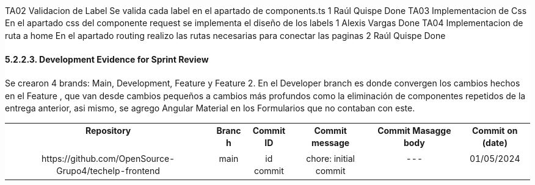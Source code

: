   <tr>
    <td align="center"> TA02 </td>
    <td align="center"> Validacion de Label</td>
    <td align="center"> Se valida cada label en el apartado de components.ts</td>
    <td align="center"> 1</td>
    <td align="center"> Raúl Quispe</td>
    <td align="center"> Done</td>
  </tr>
 
  <tr>
    <td align="center"> TA03 </td>
    <td align="center"> Implementacion de Css</td>
    <td align="center"> En el apartado css del componente request se implementa el diseño de los labels</td>
    <td align="center"> 1</td>
    <td align="center"> Alexis Vargas</td>
    <td align="center"> Done</td>
  </tr>

  <tr>
    <td align="center"> TA04 </td>
    <td align="center"> Implementacion de ruta a home</td>
    <td align="center">En el apartado routing realizo las rutas necesarias para conectar las paginas  </td>
    <td align="center"> 2</td>
    <td align="center"> Raúl Quispe</td>
    <td align="center"> Done</td>
  </tr>
</table>

#### 5.2.2.3. Development Evidence for Sprint Review
Se crearon 4 brands: Main, Development, Feature y Feature 2. En el Developer branch es donde convergen los cambios hechos en el Feature , que van desde cambios pequeños a cambios más profundos como la eliminación de componentes repetidos de la entrega anterior, asi mismo, se agrego Angular Material en los Formularios que no contaban con este. 

<table>
  <tr>
    <td align ="center" > <strong>Repository</strong></td>
    <td  align ="center" > <strong>Branch</strong></td>
    <td  align ="center" > <strong>Commit ID</strong></td>
    <td  align ="center" > <strong>Commit message</strong></td>
    <td  align ="center" > <strong>Commit Masagge body</strong></td>
    <td  align ="center" > <strong>Commit on (date)</strong></td>
  </tr>

  <tr>
    <td rowspan="27" align="center"> https://github.com/OpenSource-Grupo4/techelp-frontend </td>
    <td align="center"> main</td>
    <td align="center"> id commit</td>
    <td align="center"> chore: initial commit</td>
    <td align="center"> ---</td>
    <td align="center"> 01/05/2024</td>
  </tr>

